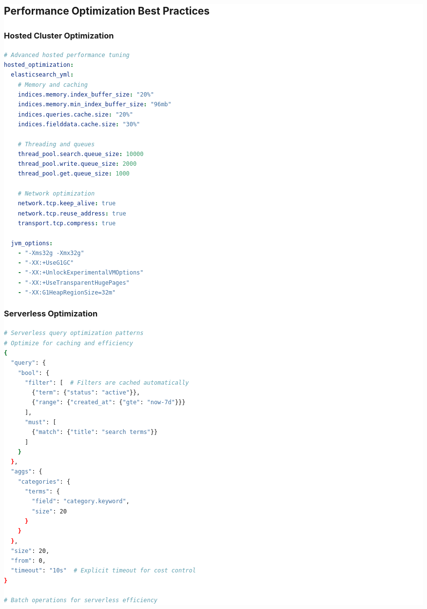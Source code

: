 
## Performance Optimization Best Practices

### Hosted Cluster Optimization

```yaml
# Advanced hosted performance tuning
hosted_optimization:
  elasticsearch_yml:
    # Memory and caching
    indices.memory.index_buffer_size: "20%"
    indices.memory.min_index_buffer_size: "96mb" 
    indices.queries.cache.size: "20%"
    indices.fielddata.cache.size: "30%"
    
    # Threading and queues
    thread_pool.search.queue_size: 10000
    thread_pool.write.queue_size: 2000
    thread_pool.get.queue_size: 1000
    
    # Network optimization
    network.tcp.keep_alive: true
    network.tcp.reuse_address: true
    transport.tcp.compress: true
    
  jvm_options:
    - "-Xms32g -Xmx32g"
    - "-XX:+UseG1GC"
    - "-XX:+UnlockExperimentalVMOptions" 
    - "-XX:+UseTransparentHugePages"
    - "-XX:G1HeapRegionSize=32m"
```

### Serverless Optimization

```bash
# Serverless query optimization patterns
# Optimize for caching and efficiency
{
  "query": {
    "bool": {
      "filter": [  # Filters are cached automatically
        {"term": {"status": "active"}},
        {"range": {"created_at": {"gte": "now-7d"}}}
      ],
      "must": [
        {"match": {"title": "search terms"}}
      ]
    }
  },
  "aggs": {
    "categories": {
      "terms": {
        "field": "category.keyword",
        "size": 20
      }
    }
  },
  "size": 20,
  "from": 0,
  "timeout": "10s"  # Explicit timeout for cost control
}

# Batch operations for serverless efficiency
```
